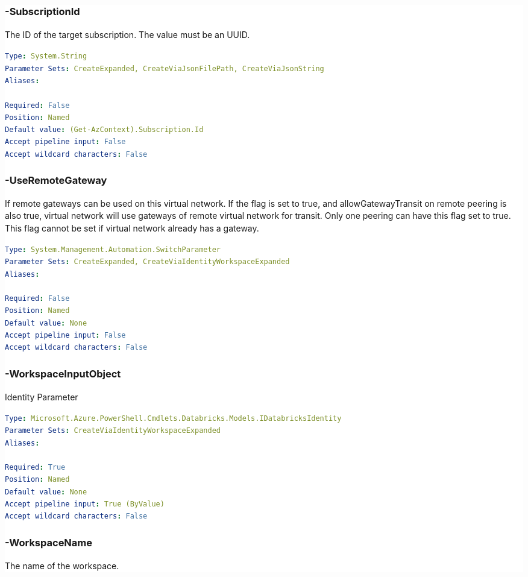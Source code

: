### -SubscriptionId
The ID of the target subscription.
The value must be an UUID.

```yaml
Type: System.String
Parameter Sets: CreateExpanded, CreateViaJsonFilePath, CreateViaJsonString
Aliases:

Required: False
Position: Named
Default value: (Get-AzContext).Subscription.Id
Accept pipeline input: False
Accept wildcard characters: False
```

### -UseRemoteGateway
If remote gateways can be used on this virtual network.
If the flag is set to true, and allowGatewayTransit on remote peering is also true, virtual network will use gateways of remote virtual network for transit.
Only one peering can have this flag set to true.
This flag cannot be set if virtual network already has a gateway.

```yaml
Type: System.Management.Automation.SwitchParameter
Parameter Sets: CreateExpanded, CreateViaIdentityWorkspaceExpanded
Aliases:

Required: False
Position: Named
Default value: None
Accept pipeline input: False
Accept wildcard characters: False
```

### -WorkspaceInputObject
Identity Parameter

```yaml
Type: Microsoft.Azure.PowerShell.Cmdlets.Databricks.Models.IDatabricksIdentity
Parameter Sets: CreateViaIdentityWorkspaceExpanded
Aliases:

Required: True
Position: Named
Default value: None
Accept pipeline input: True (ByValue)
Accept wildcard characters: False
```

### -WorkspaceName
The name of the workspace.
